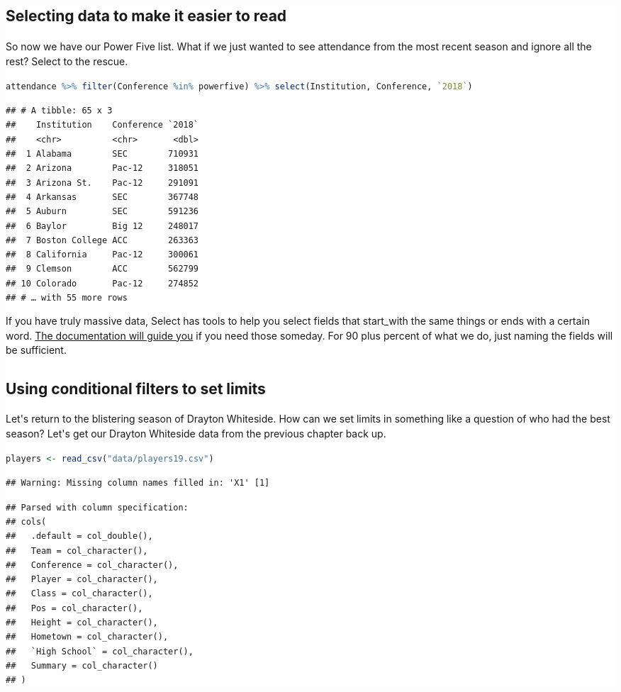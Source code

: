 ## Selecting data to make it easier to read

So now we have our Power Five list. What if we just wanted to see attendance from the most recent season and ignore all the rest? Select to the rescue. 


```r
attendance %>% filter(Conference %in% powerfive) %>% select(Institution, Conference, `2018`)
```

```
## # A tibble: 65 x 3
##    Institution    Conference `2018`
##    <chr>          <chr>       <dbl>
##  1 Alabama        SEC        710931
##  2 Arizona        Pac-12     318051
##  3 Arizona St.    Pac-12     291091
##  4 Arkansas       SEC        367748
##  5 Auburn         SEC        591236
##  6 Baylor         Big 12     248017
##  7 Boston College ACC        263363
##  8 California     Pac-12     300061
##  9 Clemson        ACC        562799
## 10 Colorado       Pac-12     274852
## # … with 55 more rows
```

If you have truly massive data, Select has tools to help you select fields that start_with the same things or ends with a certain word. [The documentation will guide you](https://dplyr.tidyverse.org/reference/select.html) if you need those someday. For 90 plus percent of what we do, just naming the fields will be sufficient. 

## Using conditional filters to set limits

Let's return to the blistering season of Drayton Whiteside. How can we set limits in something like a question of who had the best season? Let's get our Drayton Whiteside data from the previous chapter back up.


```r
players <- read_csv("data/players19.csv")
```

```
## Warning: Missing column names filled in: 'X1' [1]
```

```
## Parsed with column specification:
## cols(
##   .default = col_double(),
##   Team = col_character(),
##   Conference = col_character(),
##   Player = col_character(),
##   Class = col_character(),
##   Pos = col_character(),
##   Height = col_character(),
##   Hometown = col_character(),
##   `High School` = col_character(),
##   Summary = col_character()
## )
```
